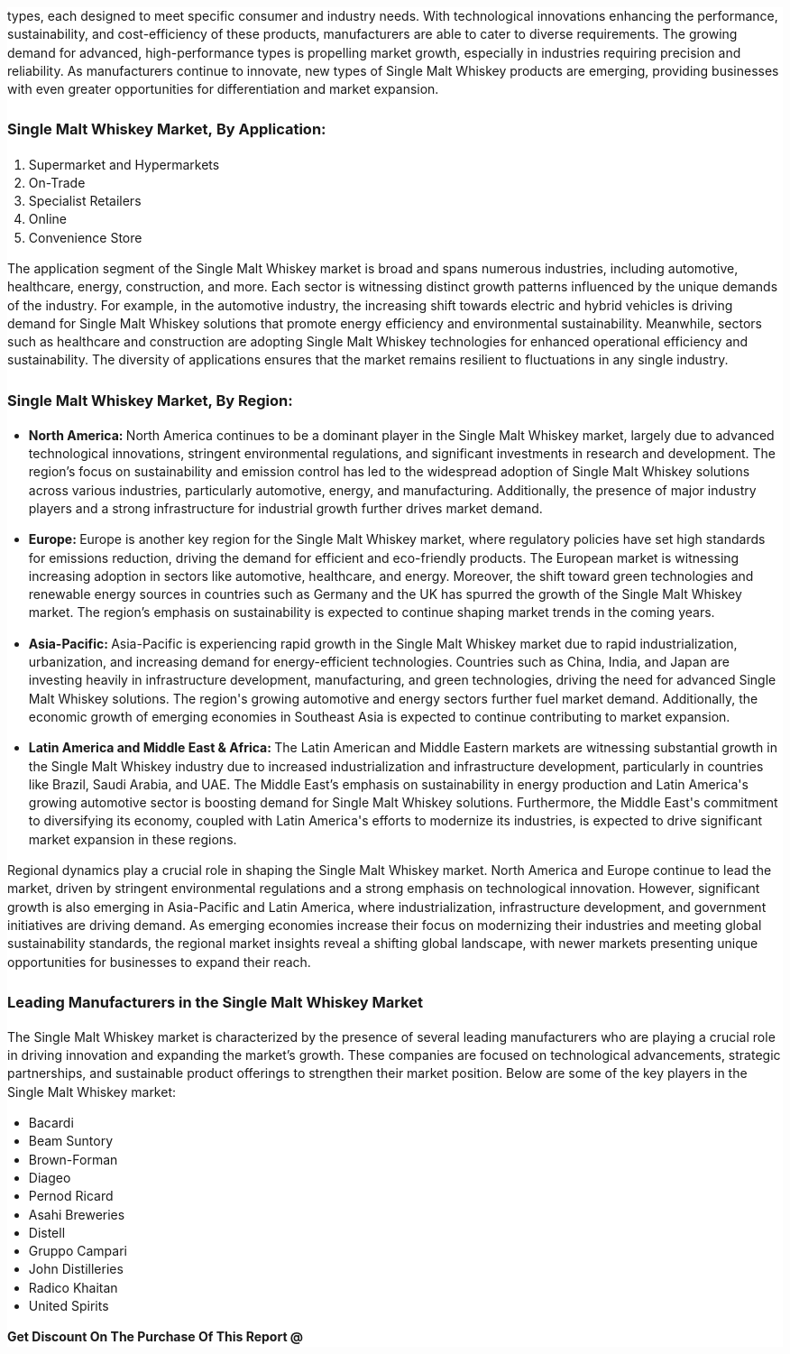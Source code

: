 types, each designed to meet specific consumer and industry needs. With technological innovations enhancing the performance, sustainability, and cost-efficiency of these products, manufacturers are able to cater to diverse requirements. The growing demand for advanced, high-performance types is propelling market growth, especially in industries requiring precision and reliability. As manufacturers continue to innovate, new types of Single Malt Whiskey products are emerging, providing businesses with even greater opportunities for differentiation and market expansion.</p><h3>Single Malt Whiskey Market,&nbsp;By Application:</h3><ol><li>Supermarket and Hypermarkets<li> On-Trade<li> Specialist Retailers<li> Online<li> Convenience Store</li></ol><p>The application segment of the Single Malt Whiskey market is broad and spans numerous industries, including automotive, healthcare, energy, construction, and more. Each sector is witnessing distinct growth patterns influenced by the unique demands of the industry. For example, in the automotive industry, the increasing shift towards electric and hybrid vehicles is driving demand for Single Malt Whiskey solutions that promote energy efficiency and environmental sustainability. Meanwhile, sectors such as healthcare and construction are adopting Single Malt Whiskey technologies for enhanced operational efficiency and sustainability. The diversity of applications ensures that the market remains resilient to fluctuations in any single industry.</p><h3>Single Malt Whiskey Market, By Region:</h3><ul><li><p><strong>North America:&nbsp;</strong>North America continues to be a dominant player in the Single Malt Whiskey market, largely due to advanced technological innovations, stringent environmental regulations, and significant investments in research and development. The region&rsquo;s focus on sustainability and emission control has led to the widespread adoption of Single Malt Whiskey solutions across various industries, particularly automotive, energy, and manufacturing. Additionally, the presence of major industry players and a strong infrastructure for industrial growth further drives market demand.</p></li><li><p><strong><strong>Europe:&nbsp;</strong></strong>Europe is another key region for the Single Malt Whiskey market, where regulatory policies have set high standards for emissions reduction, driving the demand for efficient and eco-friendly products. The European market is witnessing increasing adoption in sectors like automotive, healthcare, and energy. Moreover, the shift toward green technologies and renewable energy sources in countries such as Germany and the UK has spurred the growth of the Single Malt Whiskey market. The region&rsquo;s emphasis on sustainability is expected to continue shaping market trends in the coming years.</p></li><li><p><strong><strong>Asia-Pacific:&nbsp;</strong></strong>Asia-Pacific is experiencing rapid growth in the Single Malt Whiskey market due to rapid industrialization, urbanization, and increasing demand for energy-efficient technologies. Countries such as China, India, and Japan are investing heavily in infrastructure development, manufacturing, and green technologies, driving the need for advanced Single Malt Whiskey solutions. The region's growing automotive and energy sectors further fuel market demand. Additionally, the economic growth of emerging economies in Southeast Asia is expected to continue contributing to market expansion.</p></li><li><p><strong><strong>Latin America and Middle East &amp; Africa:&nbsp;</strong></strong>The Latin American and Middle Eastern markets are witnessing substantial growth in the Single Malt Whiskey industry due to increased industrialization and infrastructure development, particularly in countries like Brazil, Saudi Arabia, and UAE. The Middle East&rsquo;s emphasis on sustainability in energy production and Latin America's growing automotive sector is boosting demand for Single Malt Whiskey solutions. Furthermore, the Middle East's commitment to diversifying its economy, coupled with Latin America's efforts to modernize its industries, is expected to drive significant market expansion in these regions.</p></li></ul><p>Regional dynamics play a crucial role in shaping the Single Malt Whiskey market. North America and Europe continue to lead the market, driven by stringent environmental regulations and a strong emphasis on technological innovation. However, significant growth is also emerging in Asia-Pacific and Latin America, where industrialization, infrastructure development, and government initiatives are driving demand. As emerging economies increase their focus on modernizing their industries and meeting global sustainability standards, the regional market insights reveal a shifting global landscape, with newer markets presenting unique opportunities for businesses to expand their reach.</p><h3><strong>Leading Manufacturers in the Single Malt Whiskey Market</strong></h3><p>The Single Malt Whiskey market is characterized by the presence of several leading manufacturers who are playing a crucial role in driving innovation and expanding the market&rsquo;s growth. These companies are focused on technological advancements, strategic partnerships, and sustainable product offerings to strengthen their market position. Below are some of the key players in the Single Malt Whiskey market:</p></div><div class="article-main__content" data-test-id="publishing-text-block"><ul><li><span class="">Bacardi<li> Beam Suntory<li> Brown-Forman<li> Diageo<li> Pernod Ricard<li> Asahi Breweries<li> Distell<li> Gruppo Campari<li> John Distilleries<li> Radico Khaitan<li> United Spirits</span></li></ul></div><div class="article-main__content" data-test-id="publishing-text-block"><p><span class="font-[700]"><strong>Get Discount On The Purchase Of This Report @</strong>